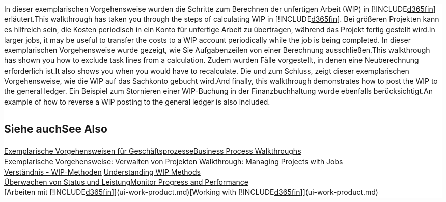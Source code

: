  <span data-ttu-id="c1f81-237">In dieser exemplarischen Vorgehensweise wurden die Schritte zum Berechnen der unfertigen Arbeit (WIP) in [!INCLUDE[d365fin](includes/d365fin_md.md)] erläutert.</span><span class="sxs-lookup"><span data-stu-id="c1f81-237">This walkthrough has taken you through the steps of calculating WIP in [!INCLUDE[d365fin](includes/d365fin_md.md)].</span></span> <span data-ttu-id="c1f81-238">Bei größeren Projekten kann es hilfreich sein, die Kosten periodisch in ein Konto für unfertige Arbeit zu übertragen, während das Projekt fertig gestellt wird.</span><span class="sxs-lookup"><span data-stu-id="c1f81-238">In larger jobs, it may be useful to transfer the costs to a WIP account periodically while the job is being completed.</span></span> <span data-ttu-id="c1f81-239">In dieser exemplarischen Vorgehensweise wurde gezeigt, wie Sie Aufgabenzeilen von einer Berechnung ausschließen.</span><span class="sxs-lookup"><span data-stu-id="c1f81-239">This walkthrough has shown you how to exclude task lines from a calculation.</span></span> <span data-ttu-id="c1f81-240">Zudem wurden Fälle vorgestellt, in denen eine Neuberechnung erforderlich ist.</span><span class="sxs-lookup"><span data-stu-id="c1f81-240">It also shows you when you would have to recalculate.</span></span> <span data-ttu-id="c1f81-241">Die und zum Schluss, zeigt dieser exemplarischen Vorgehensweise, wie die WIP auf das Sachkonto gebucht wird.</span><span class="sxs-lookup"><span data-stu-id="c1f81-241">And finally, this walkthrough demonstrates how to post the WIP to the general ledger.</span></span> <span data-ttu-id="c1f81-242">Ein Beispiel zum Stornieren einer WIP-Buchung in der Finanzbuchhaltung wurde ebenfalls berücksichtigt.</span><span class="sxs-lookup"><span data-stu-id="c1f81-242">An example of how to reverse a WIP posting to the general ledger is also included.</span></span>  

## <a name="see-also"></a><span data-ttu-id="c1f81-243">Siehe auch</span><span class="sxs-lookup"><span data-stu-id="c1f81-243">See Also</span></span>  
 [<span data-ttu-id="c1f81-244">Exemplarische Vorgehensweisen für Geschäftsprozesse</span><span class="sxs-lookup"><span data-stu-id="c1f81-244">Business Process Walkthroughs</span></span>](walkthrough-business-process-walkthroughs.md)  
 <span data-ttu-id="c1f81-245">[Exemplarische Vorgehensweise: Verwalten von Projekten](walkthrough-managing-projects-with-jobs.md) </span><span class="sxs-lookup"><span data-stu-id="c1f81-245">[Walkthrough: Managing Projects with Jobs](walkthrough-managing-projects-with-jobs.md) </span></span>  
 <span data-ttu-id="c1f81-246">[Verständnis - WIP-Methoden](projects-understanding-wip.md) </span><span class="sxs-lookup"><span data-stu-id="c1f81-246">[Understanding WIP Methods](projects-understanding-wip.md) </span></span>  
 [<span data-ttu-id="c1f81-247">Überwachen von Status und Leistung</span><span class="sxs-lookup"><span data-stu-id="c1f81-247">Monitor Progress and Performance</span></span>](projects-how-monitor-progress-performance.md)  
 <span data-ttu-id="c1f81-248">[Arbeiten mit [!INCLUDE[d365fin](includes/d365fin_md.md)]](ui-work-product.md)</span><span class="sxs-lookup"><span data-stu-id="c1f81-248">[Working with [!INCLUDE[d365fin](includes/d365fin_md.md)]](ui-work-product.md)</span></span>

